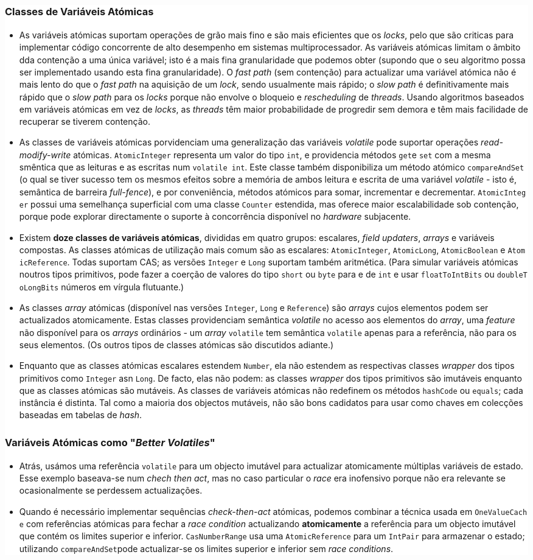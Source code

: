 ### Classes de Variáveis Atómicas

- As variáveis atómicas suportam operações de grão mais fino e são mais eficientes que os _locks_, pelo que são criticas para implementar código concorrente de alto desempenho em sistemas multiprocessador. As variáveis atómicas limitam o âmbito dda contenção a uma única variável; isto é a mais fina granularidade que podemos obter (supondo que o seu algoritmo possa ser implementado usando esta fina granularidade). O _fast path_ (sem contenção) para actualizar uma variável atómica não é mais lento do que o _fast path_ na aquisição de um _lock_, sendo usualmente mais rápido; o _slow path_ é definitivamente mais rápido que o _slow path_ para os _locks_ porque não envolve o bloqueio e _rescheduling_ de _threads_. Usando algoritmos baseados em variáveis atómicas em vez de _locks_, as _threads_ têm maior probabilidade de progredir sem demora e têm mais facilidade de recuperar se tiverem contenção.

- As classes de variáveis atómicas porvidenciam uma generalização das variáveis _volatile_ pode suportar operações _read-modify-write_ atómicas. `AtomicInteger` representa um valor do tipo `int`, e providencia métodos `get`e `set` com a mesma smêntica que as leituras e as escritas num `volatile int`. Este classe também disponibiliza um método atómico `compareAndSet` (o qual se tiver sucesso tem os mesmos efeitos sobre a memória de ambos leitura e escrita de uma variável _volatile_ - isto é, semântica de barreira _full-fence_), e por conveniência, métodos atómicos para somar, incrementar e decrementar. `AtomicInteger` possui uma semelhança superficial com uma classe `Counter` estendida, mas oferece maior escalabilidade sob contenção, porque pode explorar directamente o suporte à concorrência disponível no _hardware_ subjacente.

- Existem **doze classes de variáveis atómicas**, divididas em quatro grupos: escalares, _field updaters_, _arrays_ e variáveis compostas. As classes atómicas de utilização mais comum são as escalares: `AtomicInteger`, `AtomicLong`, `AtomicBoolean` e `AtomicReference`. Todas suportam CAS; as versões `Integer` e `Long` suportam também aritmética. (Para simular variáveis atómicas noutros tipos primitivos, pode fazer a coerção de valores do tipo `short` ou `byte` para e de `int` e usar `floatToIntBits` ou `doubleToLongBits` números em vírgula flutuante.)

- As classes _array_ atómicas (disponível nas versões `Integer`, `Long` e `Reference`) são _arrays_ cujos elementos podem ser actualizados atomicamente. Estas classes providenciam semântica _volatile_ no acesso aos elementos do _array_, uma _feature_ não disponível para os _arrays_ ordinários - um _array_ `volatile` tem semântica `volatile` apenas para a referência, não para os seus elementos. (Os outros tipos de classes atómicas são discutidos adiante.)

- Enquanto que as classes atómicas escalares estendem `Number`, ela não estendem as respectivas classes _wrapper_ dos tipos primitivos como `Integer` asn `Long`. De facto, elas não podem: as classes _wrapper_ dos tipos primitivos são imutáveis enquanto que as classes atómicas são mutáveis. As classes de variáveis atómicas não redefinem os métodos `hashCode` ou `equals`; cada instância é distinta. Tal como a maioria dos objectos mutáveis, não são bons cadidatos para usar como chaves em colecções baseadas em tabelas de _hash_.

### Variáveis Atómicas como "_Better Volatiles_"

- Atrás, usámos uma referência `volatile` para um objecto imutável para actualizar atomicamente múltiplas variáveis de estado. Esse exemplo baseava-se num _chech then act_, mas no caso particular o _race_ era inofensivo porque não era relevante se ocasionalmente se perdessem actualizações.

- Quando é necessário implementar sequências _check-then-act_ atómicas, podemos combinar a técnica usada em `OneValueCache` com referências atómicas para fechar a _race condition_ actualizando **atomicamente** a referência para um objecto imutável que contém os limites superior e inferior. `CasNumberRange` usa uma `AtomicReference` para um `IntPair` para armazenar o estado; utilizando `compareAndSet`pode actualizar-se os limites superior e inferior sem _race conditions_.  
